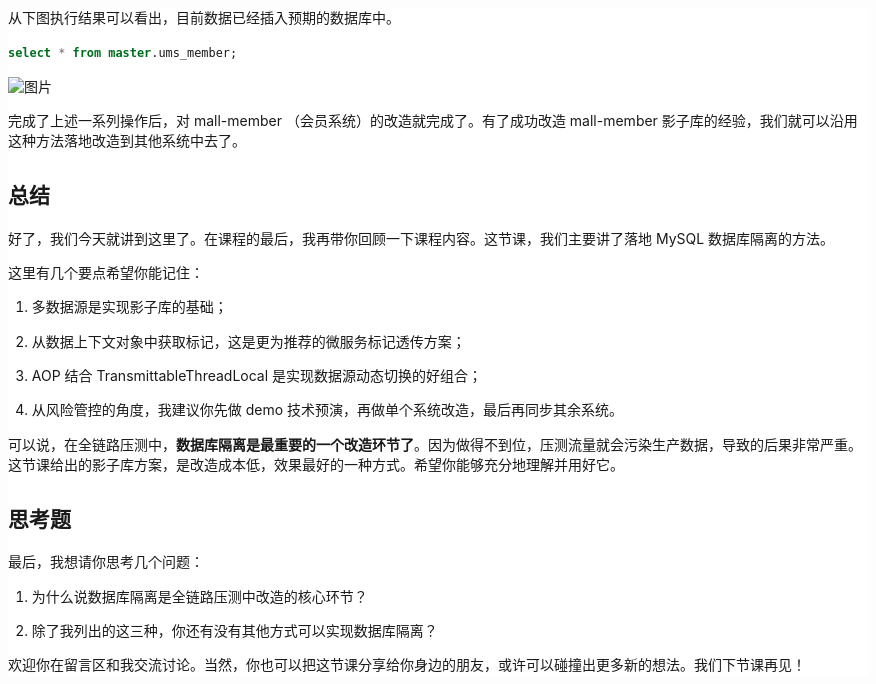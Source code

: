 从下图执行结果可以看出，目前数据已经插入预期的数据库中。

```sql
select * from master.ums_member;

```

![图片](https://static001.geekbang.org/resource/image/13/10/1316923170f0fda99cc1e5e9e267e410.png?wh=1495x592)

完成了上述一系列操作后，对 mall-member （会员系统）的改造就完成了。有了成功改造 mall-member 影子库的经验，我们就可以沿用这种方法落地改造到其他系统中去了。

## 总结

好了，我们今天就讲到这里了。在课程的最后，我再带你回顾一下课程内容。这节课，我们主要讲了落地 MySQL 数据库隔离的方法。

这里有几个要点希望你能记住：

1.  多数据源是实现影子库的基础；
    
2.  从数据上下文对象中获取标记，这是更为推荐的微服务标记透传方案；
    
3.  AOP 结合 TransmittableThreadLocal 是实现数据源动态切换的好组合；
    
4.  从风险管控的角度，我建议你先做 demo 技术预演，再做单个系统改造，最后再同步其余系统。
    

可以说，在全链路压测中，**数据库隔离是最重要的一个改造环节了**。因为做得不到位，压测流量就会污染生产数据，导致的后果非常严重。这节课给出的影子库方案，是改造成本低，效果最好的一种方式。希望你能够充分地理解并用好它。

## 思考题

最后，我想请你思考几个问题：

1.  为什么说数据库隔离是全链路压测中改造的核心环节？
    
2.  除了我列出的这三种，你还有没有其他方式可以实现数据库隔离？
    

欢迎你在留言区和我交流讨论。当然，你也可以把这节课分享给你身边的朋友，或许可以碰撞出更多新的想法。我们下节课再见！
    